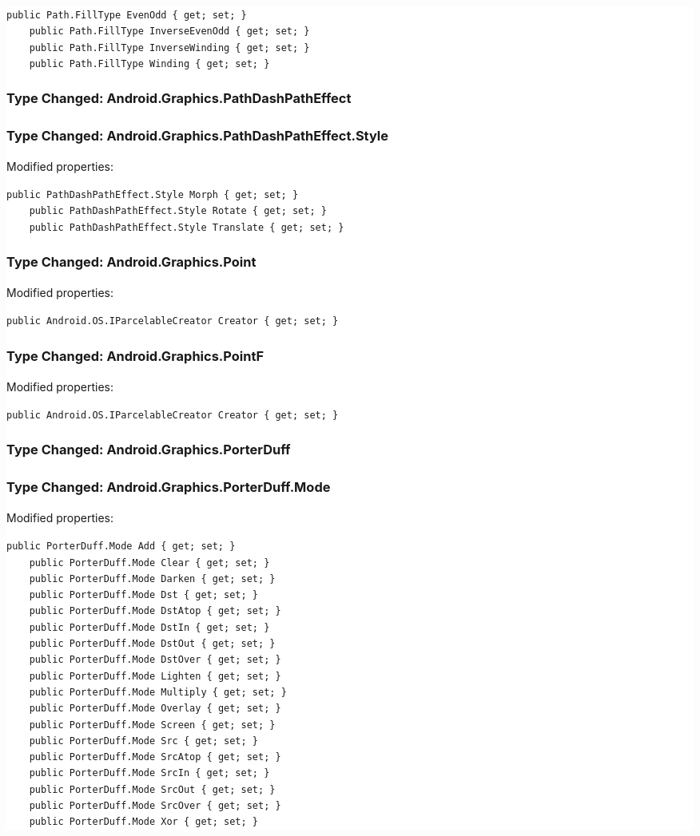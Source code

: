 ```
public Path.FillType EvenOdd { get; set; }
	public Path.FillType InverseEvenOdd { get; set; }
	public Path.FillType InverseWinding { get; set; }
	public Path.FillType Winding { get; set; }
```

### Type Changed: Android.Graphics.PathDashPathEffect

### Type Changed: Android.Graphics.PathDashPathEffect.Style

Modified properties:

```
public PathDashPathEffect.Style Morph { get; set; }
	public PathDashPathEffect.Style Rotate { get; set; }
	public PathDashPathEffect.Style Translate { get; set; }
```

### Type Changed: Android.Graphics.Point

Modified properties:

```
public Android.OS.IParcelableCreator Creator { get; set; }
```

### Type Changed: Android.Graphics.PointF

Modified properties:

```
public Android.OS.IParcelableCreator Creator { get; set; }
```

### Type Changed: Android.Graphics.PorterDuff

### Type Changed: Android.Graphics.PorterDuff.Mode

Modified properties:

```
public PorterDuff.Mode Add { get; set; }
	public PorterDuff.Mode Clear { get; set; }
	public PorterDuff.Mode Darken { get; set; }
	public PorterDuff.Mode Dst { get; set; }
	public PorterDuff.Mode DstAtop { get; set; }
	public PorterDuff.Mode DstIn { get; set; }
	public PorterDuff.Mode DstOut { get; set; }
	public PorterDuff.Mode DstOver { get; set; }
	public PorterDuff.Mode Lighten { get; set; }
	public PorterDuff.Mode Multiply { get; set; }
	public PorterDuff.Mode Overlay { get; set; }
	public PorterDuff.Mode Screen { get; set; }
	public PorterDuff.Mode Src { get; set; }
	public PorterDuff.Mode SrcAtop { get; set; }
	public PorterDuff.Mode SrcIn { get; set; }
	public PorterDuff.Mode SrcOut { get; set; }
	public PorterDuff.Mode SrcOver { get; set; }
	public PorterDuff.Mode Xor { get; set; }
```
